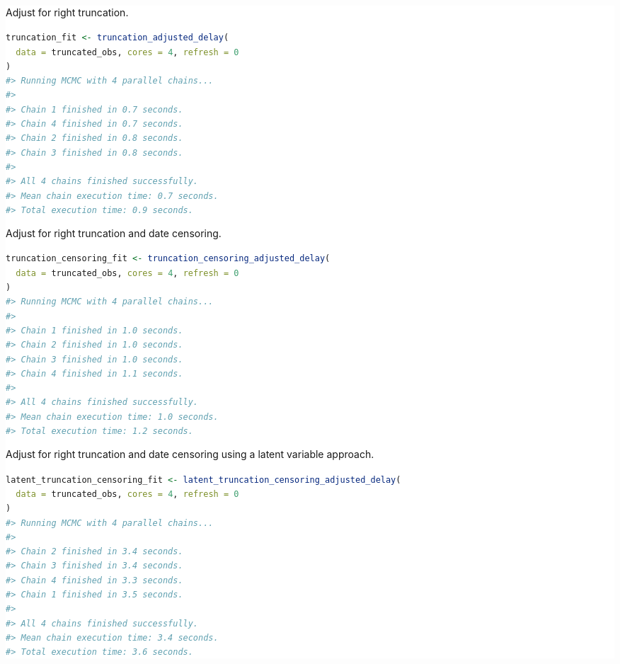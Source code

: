 Adjust for right truncation.

``` r
truncation_fit <- truncation_adjusted_delay(
  data = truncated_obs, cores = 4, refresh = 0
)
#> Running MCMC with 4 parallel chains...
#> 
#> Chain 1 finished in 0.7 seconds.
#> Chain 4 finished in 0.7 seconds.
#> Chain 2 finished in 0.8 seconds.
#> Chain 3 finished in 0.8 seconds.
#> 
#> All 4 chains finished successfully.
#> Mean chain execution time: 0.7 seconds.
#> Total execution time: 0.9 seconds.
```

Adjust for right truncation and date censoring.

``` r
truncation_censoring_fit <- truncation_censoring_adjusted_delay(
  data = truncated_obs, cores = 4, refresh = 0
)
#> Running MCMC with 4 parallel chains...
#> 
#> Chain 1 finished in 1.0 seconds.
#> Chain 2 finished in 1.0 seconds.
#> Chain 3 finished in 1.0 seconds.
#> Chain 4 finished in 1.1 seconds.
#> 
#> All 4 chains finished successfully.
#> Mean chain execution time: 1.0 seconds.
#> Total execution time: 1.2 seconds.
```

Adjust for right truncation and date censoring using a latent variable
approach.

``` r
latent_truncation_censoring_fit <- latent_truncation_censoring_adjusted_delay(
  data = truncated_obs, cores = 4, refresh = 0
)
#> Running MCMC with 4 parallel chains...
#> 
#> Chain 2 finished in 3.4 seconds.
#> Chain 3 finished in 3.4 seconds.
#> Chain 4 finished in 3.3 seconds.
#> Chain 1 finished in 3.5 seconds.
#> 
#> All 4 chains finished successfully.
#> Mean chain execution time: 3.4 seconds.
#> Total execution time: 3.6 seconds.
```
